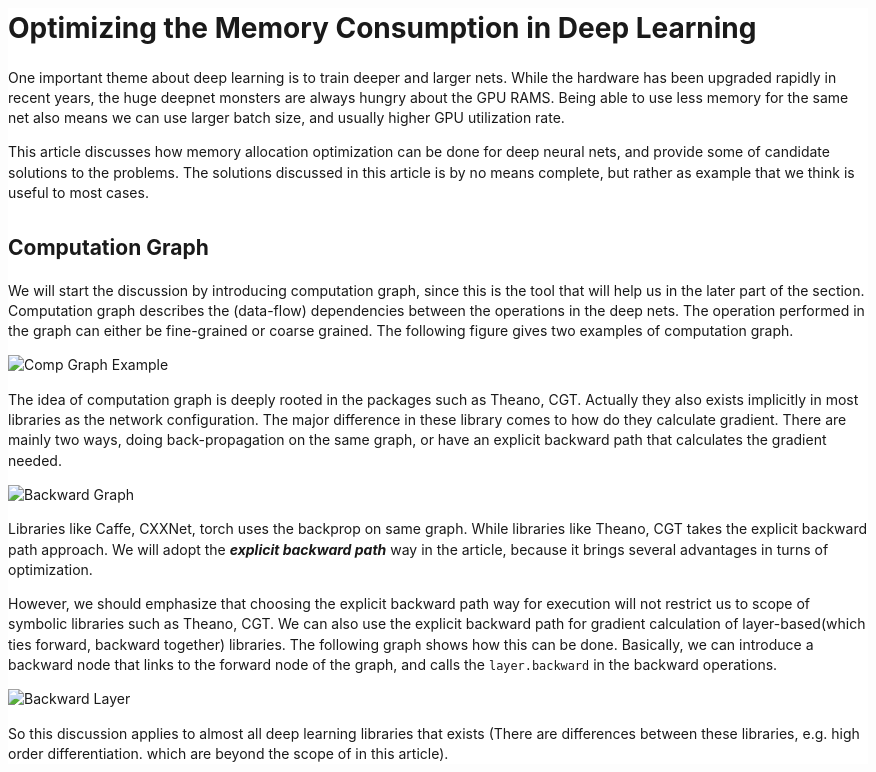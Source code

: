 Optimizing the Memory Consumption in Deep Learning
===============================================
One important theme about deep learning is to train deeper and larger nets.
While the hardware has been upgraded rapidly in recent years, the huge deepnet monsters are
always hungry about the GPU RAMS. Being able to use less memory for the same net also means we can
use larger batch size, and usually higher GPU utilization rate.

This article discusses how memory allocation optimization can be done for deep neural nets, and provide
some of candidate solutions to the problems. The solutions discussed in this article is by no means complete,
but rather as example that we think is useful to most cases.

Computation Graph
-----------------
We will start the discussion by introducing computation graph, since this is the tool that will help us in the later
part of the section. Computation graph describes the (data-flow) dependencies between the operations in the deep nets.
The operation performed in the graph can either be fine-grained or coarse grained.
The following figure gives two examples of computation graph.

![Comp Graph Example](https://raw.githubusercontent.com/dmlc/web-data/master/mxnet/memory/comp_graph_example.png)

The idea of computation graph is deeply rooted in the packages such as Theano, CGT. Actually they also exists implicitly
in most libraries as the network configuration. The major difference in these library comes to how do they calculate gradient.
There are mainly two ways, doing back-propagation on the same graph, or have an explicit backward path that calculates
the gradient needed.

![Backward Graph](https://raw.githubusercontent.com/dmlc/web-data/master/mxnet/memory/back_graph.png)

Libraries like Caffe, CXXNet, torch uses the backprop on same graph. While libraries like Theano, CGT takes the explicit
backward path approach. We will adopt the ***explicit backward path*** way in the article, because it brings several advantages
in turns of optimization.

However, we should emphasize that choosing the explicit backward path way for execution will not restrict us
to scope of symbolic libraries such as Theano, CGT. We can also use the explicit backward path for gradient calculation of
layer-based(which ties forward, backward together) libraries. The following graph shows how this can be done.
Basically, we can introduce a backward node that links to the forward node of the graph, and calls the ```layer.backward```
in the backward operations.

![Backward Layer](https://raw.githubusercontent.com/dmlc/web-data/master/mxnet/memory/explicit_back_layer.png)

So this discussion applies to almost all deep learning libraries that exists
(There are differences between these libraries,  e.g. high order differentiation. which are beyond the scope of in this article).
